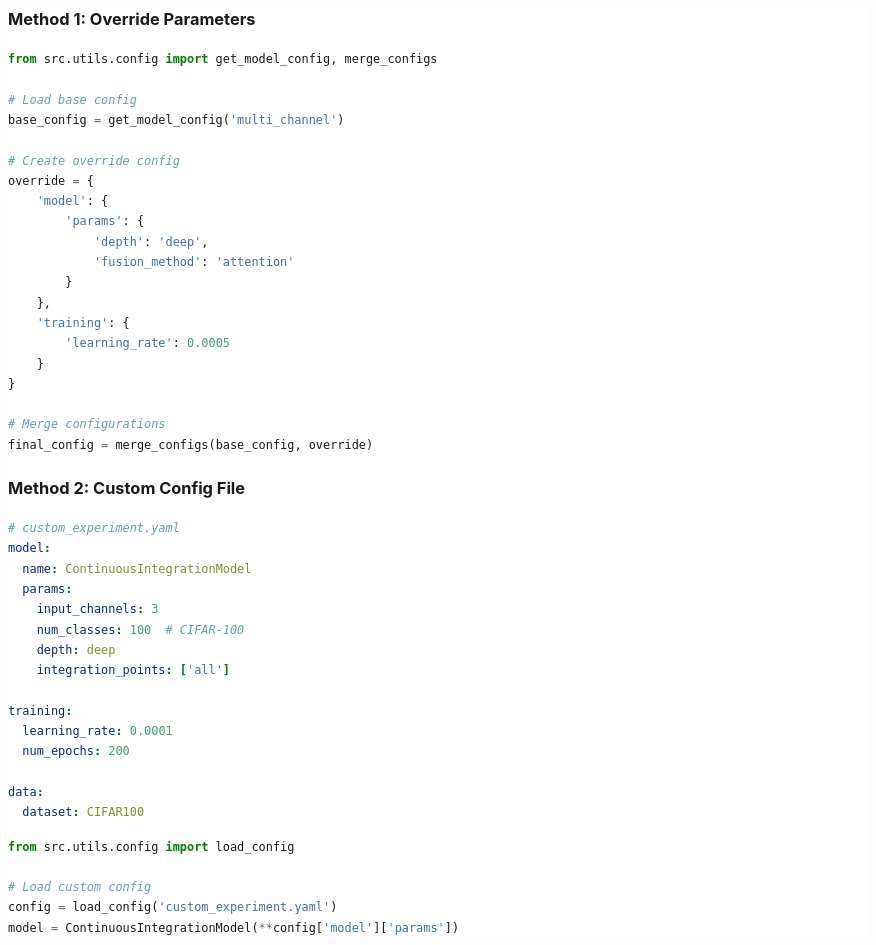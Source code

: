 ### **Method 1: Override Parameters**

```python
from src.utils.config import get_model_config, merge_configs

# Load base config
base_config = get_model_config('multi_channel')

# Create override config
override = {
    'model': {
        'params': {
            'depth': 'deep',
            'fusion_method': 'attention'
        }
    },
    'training': {
        'learning_rate': 0.0005
    }
}

# Merge configurations
final_config = merge_configs(base_config, override)
```

### **Method 2: Custom Config File**

```yaml
# custom_experiment.yaml
model:
  name: ContinuousIntegrationModel
  params:
    input_channels: 3
    num_classes: 100  # CIFAR-100
    depth: deep
    integration_points: ['all']

training:
  learning_rate: 0.0001
  num_epochs: 200
  
data:
  dataset: CIFAR100
```

```python
from src.utils.config import load_config

# Load custom config
config = load_config('custom_experiment.yaml')
model = ContinuousIntegrationModel(**config['model']['params'])
```
